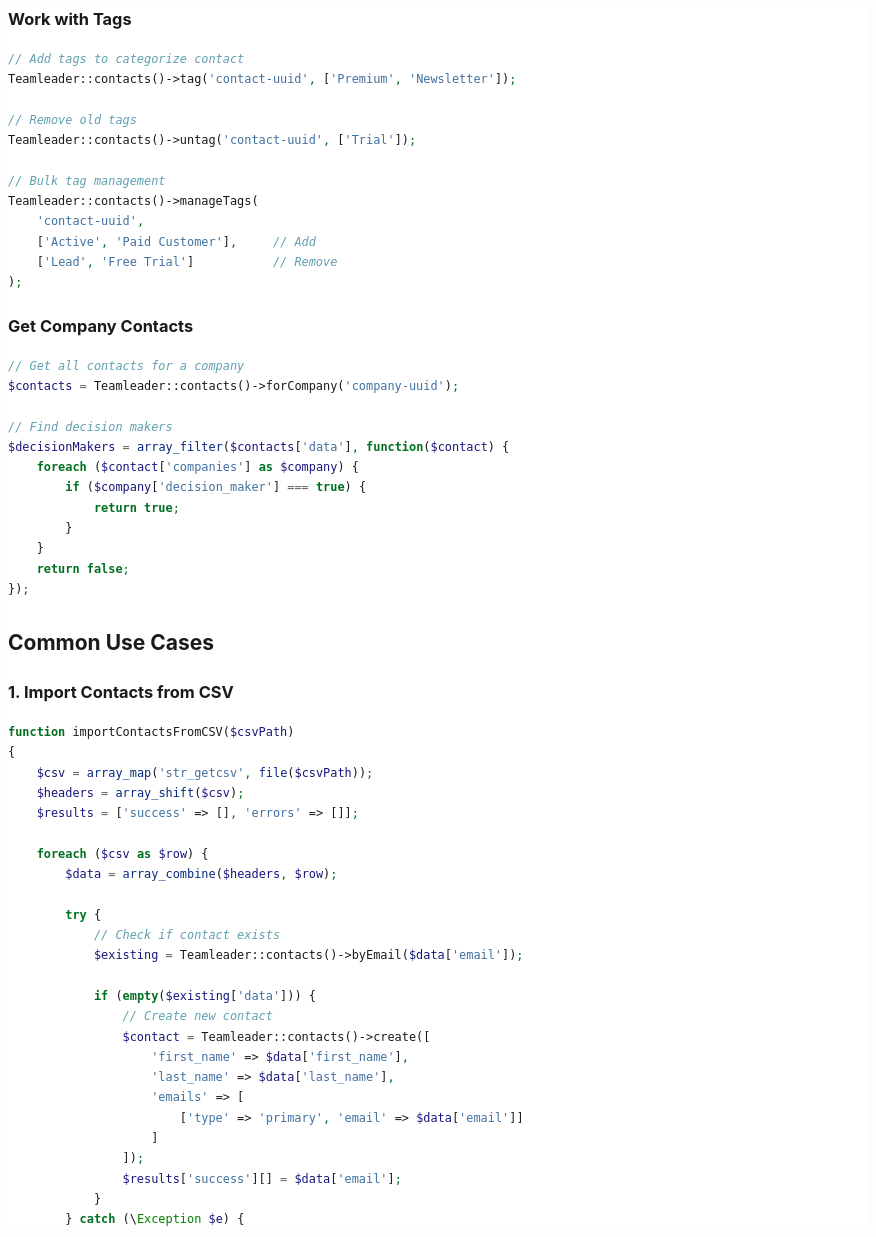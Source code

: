 ### Work with Tags

```php
// Add tags to categorize contact
Teamleader::contacts()->tag('contact-uuid', ['Premium', 'Newsletter']);

// Remove old tags
Teamleader::contacts()->untag('contact-uuid', ['Trial']);

// Bulk tag management
Teamleader::contacts()->manageTags(
    'contact-uuid',
    ['Active', 'Paid Customer'],     // Add
    ['Lead', 'Free Trial']           // Remove
);
```

### Get Company Contacts

```php
// Get all contacts for a company
$contacts = Teamleader::contacts()->forCompany('company-uuid');

// Find decision makers
$decisionMakers = array_filter($contacts['data'], function($contact) {
    foreach ($contact['companies'] as $company) {
        if ($company['decision_maker'] === true) {
            return true;
        }
    }
    return false;
});
```

## Common Use Cases

### 1. Import Contacts from CSV

```php
function importContactsFromCSV($csvPath)
{
    $csv = array_map('str_getcsv', file($csvPath));
    $headers = array_shift($csv);
    $results = ['success' => [], 'errors' => []];
    
    foreach ($csv as $row) {
        $data = array_combine($headers, $row);
        
        try {
            // Check if contact exists
            $existing = Teamleader::contacts()->byEmail($data['email']);
            
            if (empty($existing['data'])) {
                // Create new contact
                $contact = Teamleader::contacts()->create([
                    'first_name' => $data['first_name'],
                    'last_name' => $data['last_name'],
                    'emails' => [
                        ['type' => 'primary', 'email' => $data['email']]
                    ]
                ]);
                $results['success'][] = $data['email'];
            }
        } catch (\Exception $e) {
```